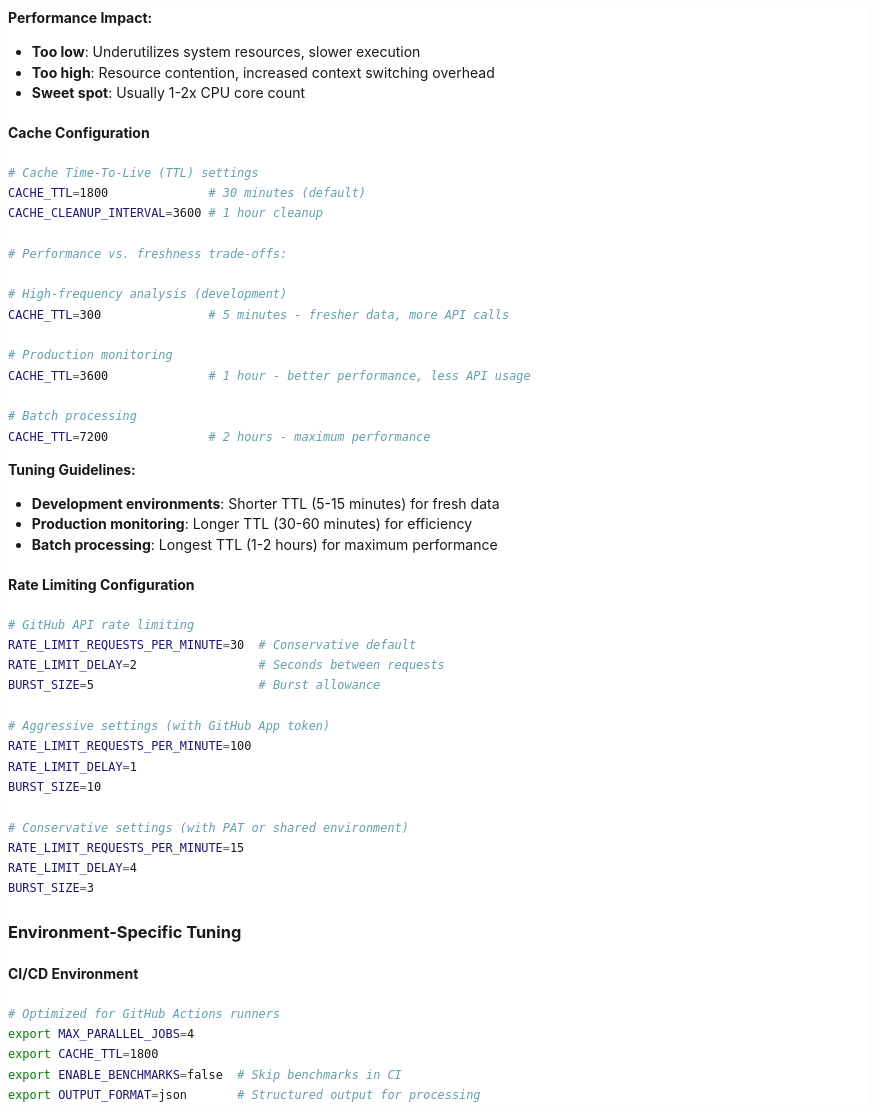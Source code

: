 **Performance Impact:**
- **Too low**: Underutilizes system resources, slower execution
- **Too high**: Resource contention, increased context switching overhead
- **Sweet spot**: Usually 1-2x CPU core count

#### Cache Configuration

```bash
# Cache Time-To-Live (TTL) settings
CACHE_TTL=1800              # 30 minutes (default)
CACHE_CLEANUP_INTERVAL=3600 # 1 hour cleanup

# Performance vs. freshness trade-offs:

# High-frequency analysis (development)
CACHE_TTL=300               # 5 minutes - fresher data, more API calls

# Production monitoring
CACHE_TTL=3600              # 1 hour - better performance, less API usage

# Batch processing
CACHE_TTL=7200              # 2 hours - maximum performance
```

**Tuning Guidelines:**
- **Development environments**: Shorter TTL (5-15 minutes) for fresh data
- **Production monitoring**: Longer TTL (30-60 minutes) for efficiency
- **Batch processing**: Longest TTL (1-2 hours) for maximum performance

#### Rate Limiting Configuration

```bash
# GitHub API rate limiting
RATE_LIMIT_REQUESTS_PER_MINUTE=30  # Conservative default
RATE_LIMIT_DELAY=2                 # Seconds between requests
BURST_SIZE=5                       # Burst allowance

# Aggressive settings (with GitHub App token)
RATE_LIMIT_REQUESTS_PER_MINUTE=100
RATE_LIMIT_DELAY=1
BURST_SIZE=10

# Conservative settings (with PAT or shared environment)
RATE_LIMIT_REQUESTS_PER_MINUTE=15
RATE_LIMIT_DELAY=4
BURST_SIZE=3
```

### Environment-Specific Tuning

#### CI/CD Environment
```bash
# Optimized for GitHub Actions runners
export MAX_PARALLEL_JOBS=4
export CACHE_TTL=1800
export ENABLE_BENCHMARKS=false  # Skip benchmarks in CI
export OUTPUT_FORMAT=json       # Structured output for processing
```
